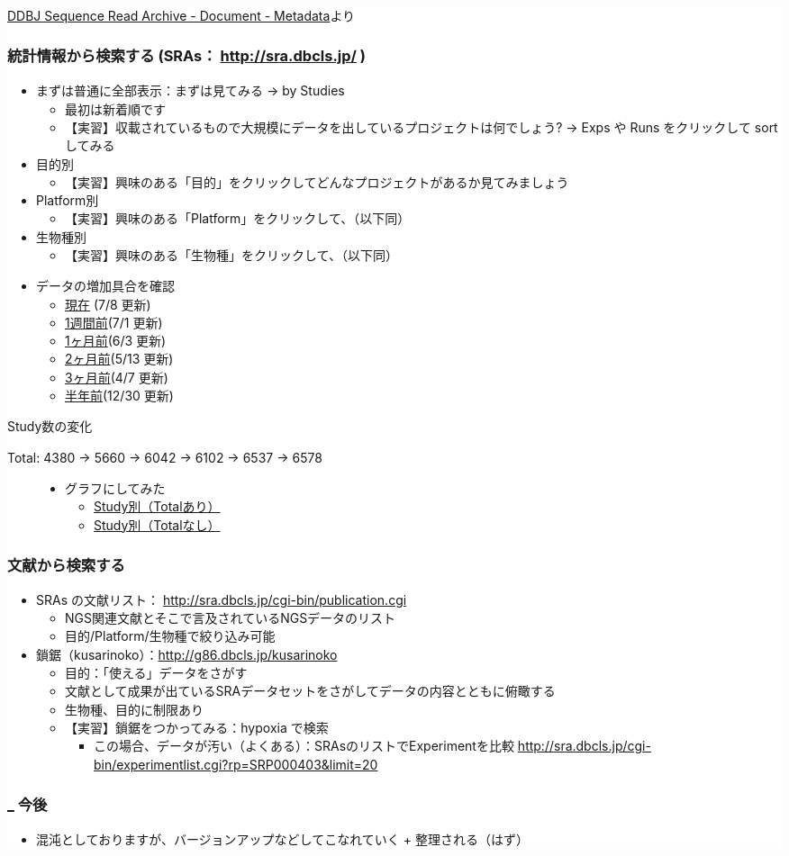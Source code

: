 <a href="http://trace.ddbj.nig.ac.jp/dra/documentation.shtml" rel="nofollow">DDBJ Sequence Read Archive - Document - Metadata</a>より</li></ul></li></ul>

<h3 id="content_1_8"><a id="r9d815cb"></a> 統計情報から検索する (SRAs： <a href="http://sra.dbcls.jp/" rel="nofollow">http://sra.dbcls.jp/</a> )  </h3>
<ul class="list1" style="padding-left:16px;margin-left:16px"><li>まずは普通に全部表示：まずは見てみる → by Studies
<ul class="list2" style="padding-left:16px;margin-left:16px"><li>最初は新着順です</li>
<li>【実習】収載されているもので大規模にデータを出しているプロジェクトは何でしょう? → Exps や Runs をクリックして sortしてみる</li></ul></li>
<li>目的別
<ul class="list2" style="padding-left:16px;margin-left:16px"><li>【実習】興味のある「目的」をクリックしてどんなプロジェクトがあるか見てみましょう</li></ul></li>
<li>Platform別
<ul class="list2" style="padding-left:16px;margin-left:16px"><li>【実習】興味のある「Platform」をクリックして、（以下同）</li></ul></li>
<li>生物種別
<ul class="list2" style="padding-left:16px;margin-left:16px"><li>【実習】興味のある「生物種」をクリックして、（以下同）</li></ul></li></ul>
<ul class="list1" style="padding-left:16px;margin-left:16px"><li>データの増加具合を確認
<ul class="list2" style="padding-left:16px;margin-left:16px"><li><a href="http://sra.dbcls.jp/index.1107140402.html" rel="nofollow">現在</a> (7/8 更新)</li>
<li><a href="http://sra.dbcls.jp/index.1107090402.html" rel="nofollow">1週間前</a>(7/1 更新)</li>
<li><a href="http://sra.dbcls.jp/index.1106150402.html" rel="nofollow">1ヶ月前</a>(6/3 更新)</li>
<li><a href="http://sra.dbcls.jp/index.1105150402.html" rel="nofollow">2ヶ月前</a>(5/13 更新)</li>
<li><a href="http://sra.dbcls.jp/index.1104150402.html" rel="nofollow">3ヶ月前</a>(4/7 更新)</li>
<li><a href="http://sra.dbcls.jp/index.1101150402.html" rel="nofollow">半年前</a>(12/30 更新)</li></ul></li></ul>
<a name="plugin_fold_anchor2"></a>
<div class="plugin_fold_title_plus" onclick="return plugin_fold_onclick(this,event,'plugin_fold_anchor2')"><p>Study数の変化</p>
</div>
<div class="plugin_fold_body"><p>Total: 4380 → 5660 → 6042 → 6102 → 6537 → 6578</p>
</div>
<ul class="list2" style="padding-left:32px;margin-left:32px"><li>グラフにしてみた
<ul class="list3" style="padding-left:16px;margin-left:16px"><li><a href="http://sra.dbcls.jp/sra.stat.html" rel="nofollow">Study別（Totalあり）</a></li>
<li><a href="http://sra.dbcls.jp/sra.stat.2.html" rel="nofollow">Study別（Totalなし）</a></li></ul></li></ul>

<h3 id="content_1_9"><a id="ie158519"></a> 文献から検索する  </h3>
<ul class="list1" style="padding-left:16px;margin-left:16px"><li>SRAs の文献リスト： <a href="http://sra.dbcls.jp/cgi-bin/publication.cgi" rel="nofollow">http://sra.dbcls.jp/cgi-bin/publication.cgi</a>
<ul class="list2" style="padding-left:16px;margin-left:16px"><li>NGS関連文献とそこで言及されているNGSデータのリスト</li>
<li>目的/Platform/生物種で絞り込み可能</li></ul></li>
<li>鎖鋸（kusarinoko）：<a href="http://g86.dbcls.jp/kusarinoko" rel="nofollow">http://g86.dbcls.jp/kusarinoko</a>
<ul class="list2" style="padding-left:16px;margin-left:16px"><li>目的：「使える」データをさがす</li>
<li>文献として成果が出ているSRAデータセットをさがしてデータの内容とともに俯瞰する</li>
<li>生物種、目的に制限あり</li>
<li>【実習】鎖鋸をつかってみる：hypoxia で検索
<ul class="list3" style="padding-left:16px;margin-left:16px"><li>この場合、データが汚い（よくある）：SRAsのリストでExperimentを比較 <a href="http://sra.dbcls.jp/cgi-bin/experimentlist.cgi?rp=SRP000403&amp;limit=20" rel="nofollow">http://sra.dbcls.jp/cgi-bin/experimentlist.cgi?rp=SRP000403&amp;limit=20</a></li></ul></li></ul></li></ul>

<h3 id="content_1_10"><a id="yf06d685" href="http://MotDB.DBCLS.jp/?AJACS27%2Fthecla#yf06d685" title="yf06d685"><span class="sanchor">_</span></a> 今後  </h3>
<ul class="list1" style="padding-left:16px;margin-left:16px"><li>混沌としておりますが、バージョンアップなどしてこなれていく + 整理される（はず）</li></ul>

